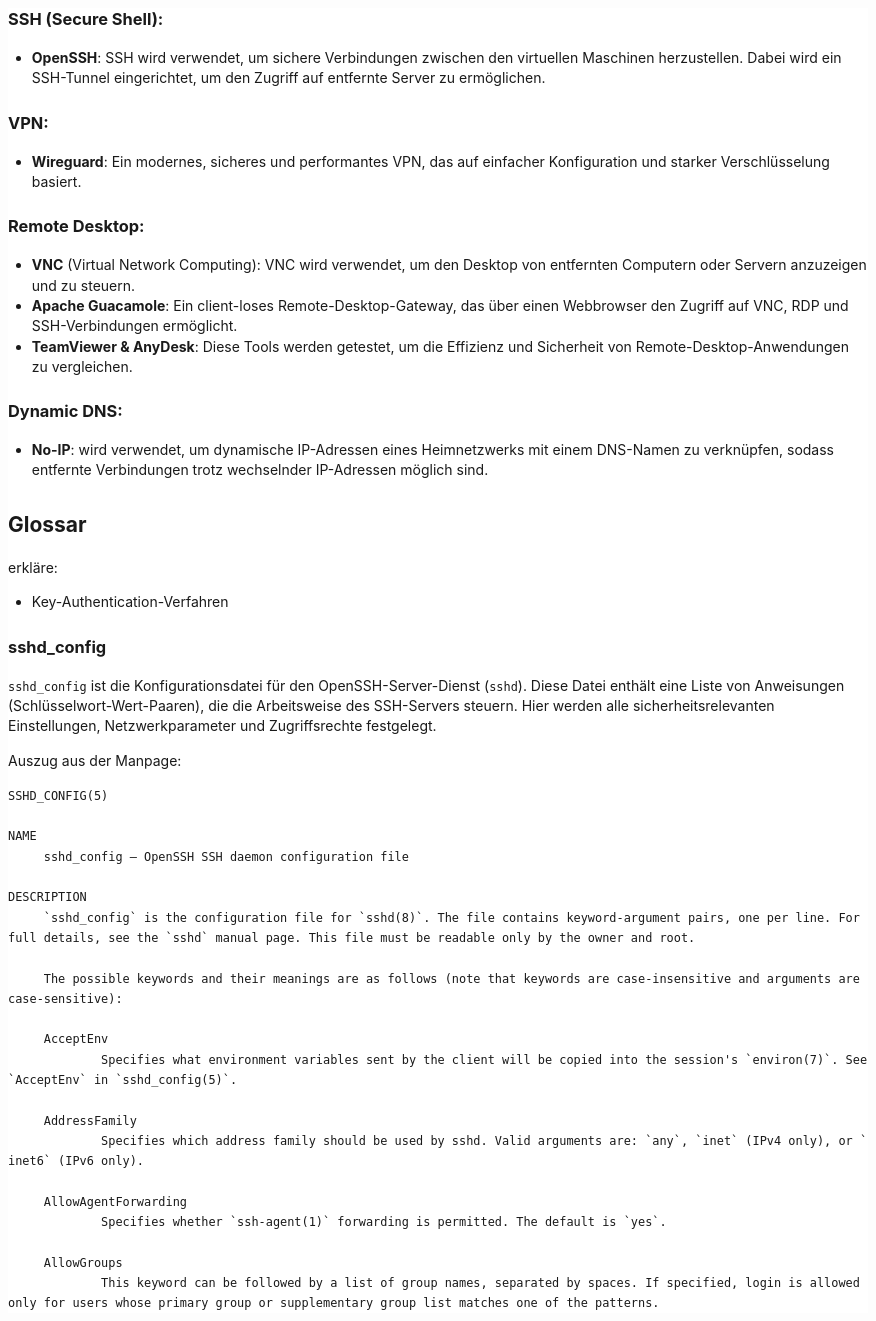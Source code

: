 ### SSH (Secure Shell):
- **OpenSSH**: SSH wird verwendet, um sichere Verbindungen zwischen den virtuellen Maschinen herzustellen. Dabei wird ein SSH-Tunnel eingerichtet, um den Zugriff auf entfernte Server zu ermöglichen.

### VPN:
- **Wireguard**: Ein modernes, sicheres und performantes VPN, das auf einfacher Konfiguration und starker Verschlüsselung basiert.

### Remote Desktop:
- **VNC** (Virtual Network Computing): VNC wird verwendet, um den Desktop von entfernten Computern oder Servern anzuzeigen und zu steuern.
- **Apache Guacamole**: Ein client-loses Remote-Desktop-Gateway, das über einen Webbrowser den Zugriff auf VNC, RDP und SSH-Verbindungen ermöglicht.
- **TeamViewer & AnyDesk**: Diese Tools werden getestet, um die Effizienz und Sicherheit von Remote-Desktop-Anwendungen zu vergleichen.

### Dynamic DNS:
- **No-IP**: wird verwendet, um dynamische IP-Adressen eines Heimnetzwerks mit einem DNS-Namen zu verknüpfen, sodass entfernte Verbindungen trotz wechselnder IP-Adressen möglich sind.

## Glossar

erkläre:

* Key-Authentication-Verfahren
### sshd_config
`sshd_config` ist die Konfigurationsdatei für den OpenSSH-Server-Dienst (`sshd`). Diese Datei enthält eine Liste von Anweisungen (Schlüsselwort-Wert-Paaren), die die Arbeitsweise des SSH-Servers steuern. Hier werden alle sicherheitsrelevanten Einstellungen, Netzwerkparameter und Zugriffsrechte festgelegt.

Auszug aus der Manpage:

```
SSHD_CONFIG(5)

NAME
     sshd_config — OpenSSH SSH daemon configuration file

DESCRIPTION
     `sshd_config` is the configuration file for `sshd(8)`. The file contains keyword-argument pairs, one per line. For full details, see the `sshd` manual page. This file must be readable only by the owner and root.

     The possible keywords and their meanings are as follows (note that keywords are case-insensitive and arguments are case-sensitive):

     AcceptEnv
             Specifies what environment variables sent by the client will be copied into the session's `environ(7)`. See `AcceptEnv` in `sshd_config(5)`.

     AddressFamily
             Specifies which address family should be used by sshd. Valid arguments are: `any`, `inet` (IPv4 only), or `inet6` (IPv6 only).

     AllowAgentForwarding
             Specifies whether `ssh-agent(1)` forwarding is permitted. The default is `yes`.

     AllowGroups
             This keyword can be followed by a list of group names, separated by spaces. If specified, login is allowed only for users whose primary group or supplementary group list matches one of the patterns.

```